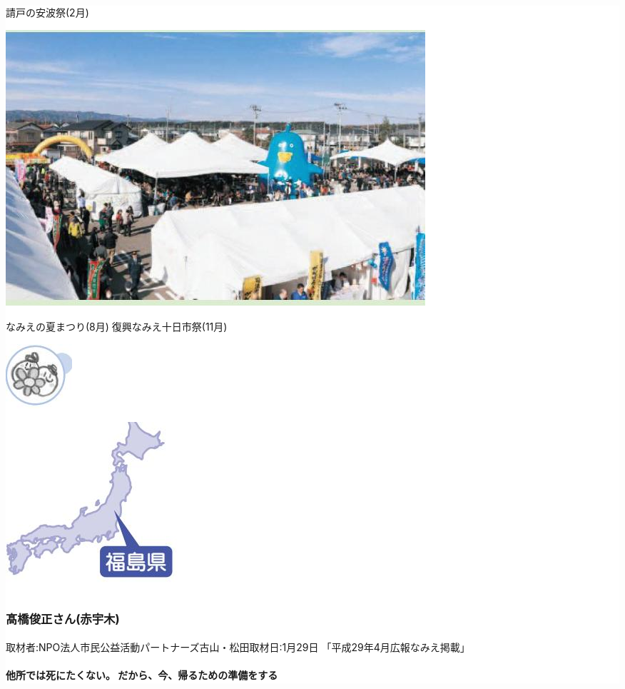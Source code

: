 請戸の安波祭(2月)

![](_page_0_Picture_25.jpeg)

なみえの夏まつり(8月) 復興なみえ十日市祭(11月)

![](_page_1_Picture_0.jpeg)

![](_page_1_Picture_1.jpeg)

### 髙橋俊正さん(赤宇木)

取材者:NPO法人市民公益活動パートナーズ古山・松田取材日:1月29日 「平成29年4月広報なみえ掲載」

#### 他所では死にたくない。 だから、今、帰るための準備をする
